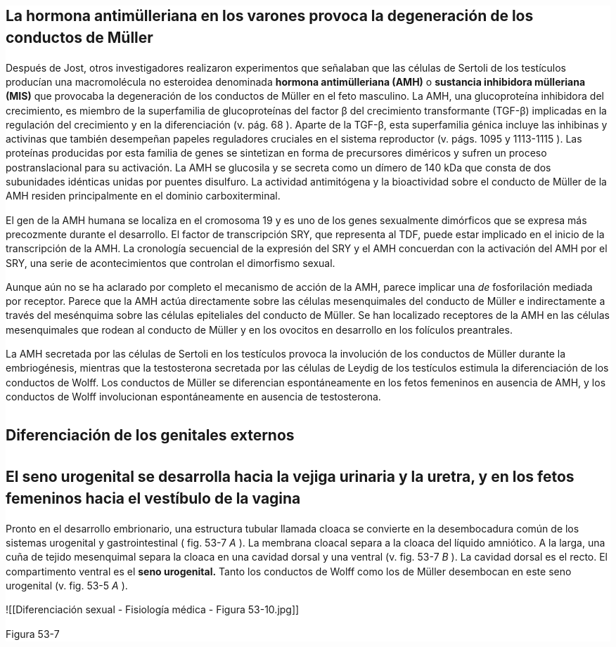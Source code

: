 ## La hormona antimülleriana en los varones provoca la degeneración de los conductos de Müller

Después de Jost, otros investigadores realizaron experimentos que señalaban que las células de Sertoli de los testículos producían una macromolécula no esteroidea denominada **hormona antimülleriana (AMH)** o **sustancia inhibidora mülleriana (MIS)** que provocaba la degeneración de los conductos de Müller en el feto masculino. La AMH, una glucoproteína inhibidora del crecimiento, es miembro de la superfamilia de glucoproteínas del factor β del crecimiento transformante (TGF-β) implicadas en la regulación del crecimiento y en la diferenciación (v. pág. 68 ). Aparte de la TGF-β, esta superfamilia génica incluye las inhibinas y activinas que también desempeñan papeles reguladores cruciales en el sistema reproductor (v. págs. 1095 y 1113-1115 ). Las proteínas producidas por esta familia de genes se sintetizan en forma de precursores diméricos y sufren un proceso postranslacional para su activación. La AMH se glucosila y se secreta como un dímero de 140 kDa que consta de dos subunidades idénticas unidas por puentes disulfuro. La actividad antimitógena y la bioactividad sobre el conducto de Müller de la AMH residen principalmente en el dominio carboxiterminal.

El gen de la AMH humana se localiza en el cromosoma 19 y es uno de los genes sexualmente dimórficos que se expresa más precozmente durante el desarrollo. El factor de transcripción SRY, que representa al TDF, puede estar implicado en el inicio de la transcripción de la AMH. La cronología secuencial de la expresión del SRY y el AMH concuerdan con la activación del AMH por el SRY, una serie de acontecimientos que controlan el dimorfismo sexual.

Aunque aún no se ha aclarado por completo el mecanismo de acción de la AMH, parece implicar una _de_ fosforilación mediada por receptor. Parece que la AMH actúa directamente sobre las células mesenquimales del conducto de Müller e indirectamente a través del mesénquima sobre las células epiteliales del conducto de Müller. Se han localizado receptores de la AMH en las células mesenquimales que rodean al conducto de Müller y en los ovocitos en desarrollo en los folículos preantrales.

La AMH secretada por las células de Sertoli en los testículos provoca la involución de los conductos de Müller durante la embriogénesis, mientras que la testosterona secretada por las células de Leydig de los testículos estimula la diferenciación de los conductos de Wolff. Los conductos de Müller se diferencian espontáneamente en los fetos femeninos en ausencia de AMH, y los conductos de Wolff involucionan espontáneamente en ausencia de testosterona.

## Diferenciación de los genitales externos

## El seno urogenital se desarrolla hacia la vejiga urinaria y la uretra, y en los fetos femeninos hacia el vestíbulo de la vagina

Pronto en el desarrollo embrionario, una estructura tubular llamada cloaca se convierte en la desembocadura común de los sistemas urogenital y gastrointestinal ( fig. 53-7 _A_ ). La membrana cloacal separa a la cloaca del líquido amniótico. A la larga, una cuña de tejido mesenquimal separa la cloaca en una cavidad dorsal y una ventral (v. fig. 53-7 _B_ ). La cavidad dorsal es el recto. El compartimento ventral es el **seno urogenital.** Tanto los conductos de Wolff como los de Müller desembocan en este seno urogenital (v. fig. 53-5 _A_ ).



![[Diferenciación sexual - Fisiología médica - Figura 53-10.jpg]]

Figura 53-7
